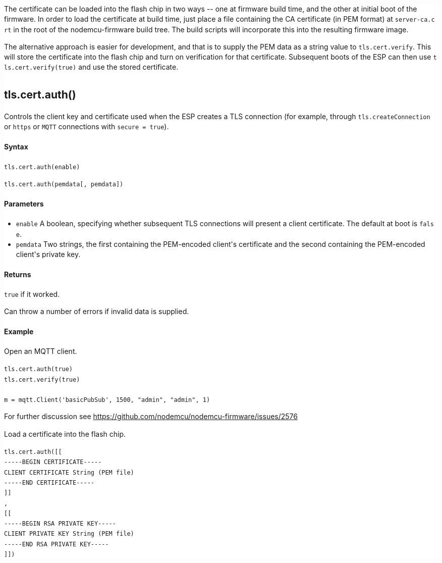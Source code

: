 The certificate can be loaded into the flash chip in two ways -- one at firmware build time, and the other at initial boot
of the firmware. In order to load the certificate at build time, just place a file containing the CA certificate (in PEM format)
at `server-ca.crt` in the root of the nodemcu-firmware build tree. The build scripts will incorporate this into the resulting
firmware image.

The alternative approach is easier for development, and that is to supply the PEM data as a string value to `tls.cert.verify`. This
will store the certificate into the flash chip and turn on verification for that certificate. Subsequent boots of the ESP can then
use `tls.cert.verify(true)` and use the stored certificate.

## tls.cert.auth()

Controls the client key and certificate used when the ESP creates a TLS connection (for example,
through `tls.createConnection` or `https` or `MQTT` connections with `secure = true`).

#### Syntax
`tls.cert.auth(enable)`

`tls.cert.auth(pemdata[, pemdata])`

#### Parameters
- `enable` A boolean, specifying whether subsequent TLS connections will present a client certificate. The default at boot is `false`.
- `pemdata` Two strings, the first containing the PEM-encoded client's certificate and the second containing the PEM-encoded client's private key.

#### Returns
`true` if it worked.

Can throw a number of errors if invalid data is supplied.

#### Example
Open an MQTT client.
```
tls.cert.auth(true)
tls.cert.verify(true)

m = mqtt.Client('basicPubSub', 1500, "admin", "admin", 1)
```
For further discussion see https://github.com/nodemcu/nodemcu-firmware/issues/2576

Load a certificate into the flash chip.

```
tls.cert.auth([[
-----BEGIN CERTIFICATE-----
CLIENT CERTIFICATE String (PEM file)
-----END CERTIFICATE-----
]]
,
[[
-----BEGIN RSA PRIVATE KEY-----
CLIENT PRIVATE KEY String (PEM file)
-----END RSA PRIVATE KEY-----
]])
```

